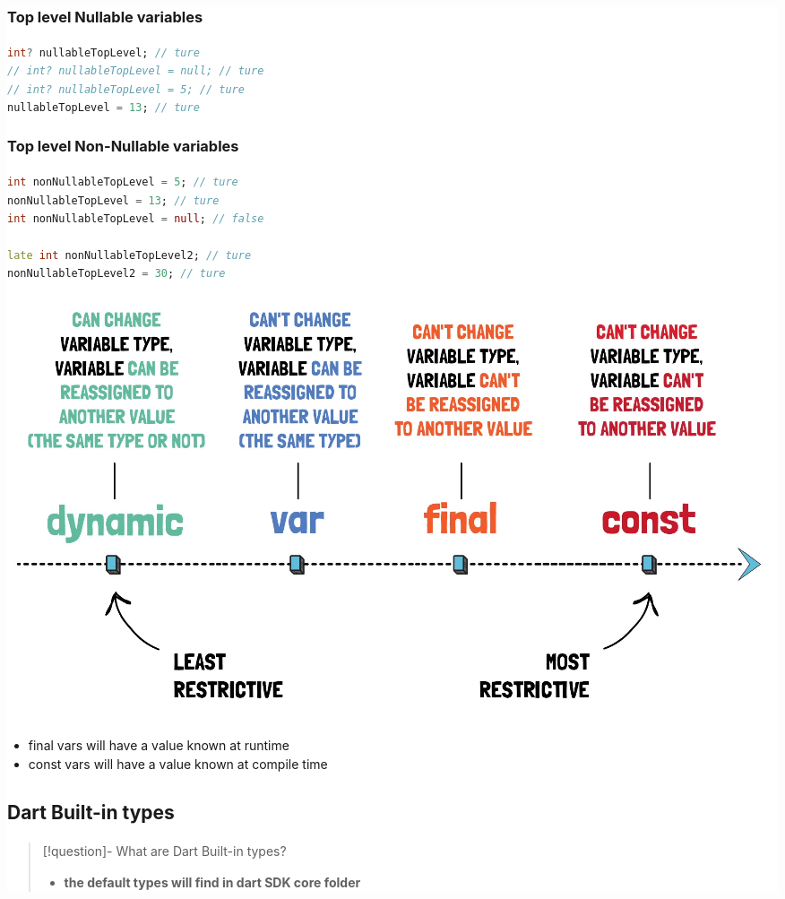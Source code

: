 ### Top level Nullable variables 

```Dart
int? nullableTopLevel; // ture
// int? nullableTopLevel = null; // ture
// int? nullableTopLevel = 5; // ture
nullableTopLevel = 13; // ture
```

### Top level Non-Nullable variables 

```Dart
int nonNullableTopLevel = 5; // ture
nonNullableTopLevel = 13; // ture
int nonNullableTopLevel = null; // false

late int nonNullableTopLevel2; // ture
nonNullableTopLevel2 = 30; // ture
```
 
![](https://raw.githubusercontent.com/Ahmad-alnahal/Dart-Tutorial/main/images/variables2.png)  

- final vars will have a value known at runtime
- const vars will have a value known at compile time

## Dart Built-in types

>[!question]- What are Dart Built-in types?
>- **the default types will find in dart SDK core folder**
